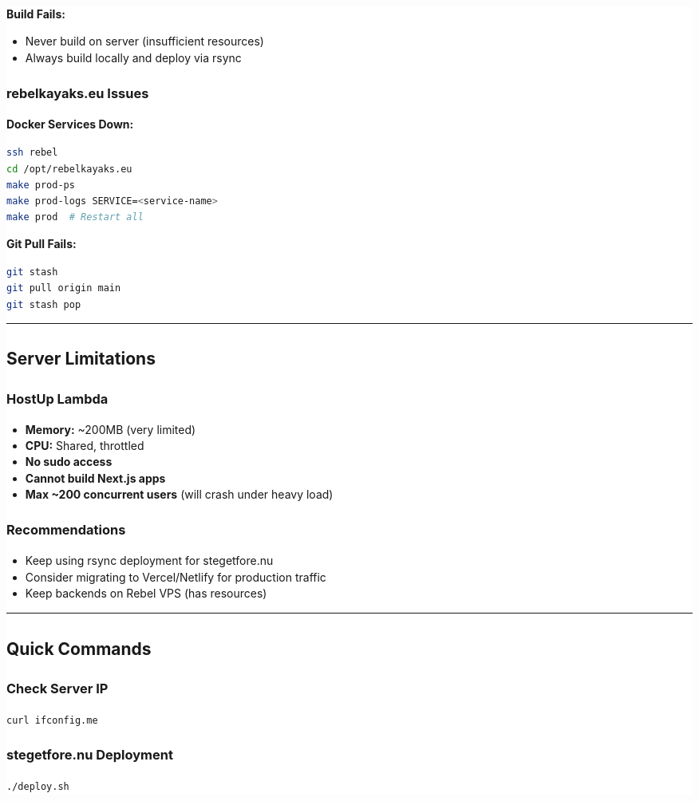 **Build Fails:**
- Never build on server (insufficient resources)
- Always build locally and deploy via rsync

### rebelkayaks.eu Issues

**Docker Services Down:**
```bash
ssh rebel
cd /opt/rebelkayaks.eu
make prod-ps
make prod-logs SERVICE=<service-name>
make prod  # Restart all
```

**Git Pull Fails:**
```bash
git stash
git pull origin main
git stash pop
```

---

## Server Limitations

### HostUp Lambda
- **Memory:** ~200MB (very limited)
- **CPU:** Shared, throttled
- **No sudo access**
- **Cannot build Next.js apps**
- **Max ~200 concurrent users** (will crash under heavy load)

### Recommendations
- Keep using rsync deployment for stegetfore.nu
- Consider migrating to Vercel/Netlify for production traffic
- Keep backends on Rebel VPS (has resources)

---

## Quick Commands

### Check Server IP
```bash
curl ifconfig.me
```

### stegetfore.nu Deployment
```bash
./deploy.sh
```
